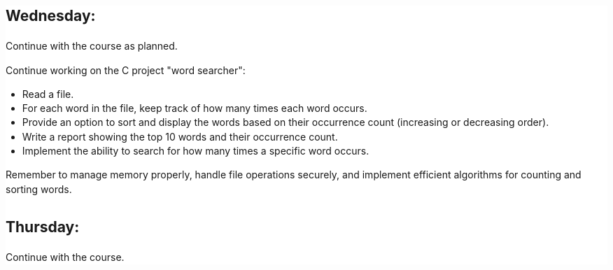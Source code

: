 
## Wednesday:

Continue with the course as planned.

Continue working on the C project "word searcher":
- Read a file.
- For each word in the file, keep track of how many times each word occurs.
- Provide an option to sort and display the words based on their occurrence count (increasing or decreasing order).
- Write a report showing the top 10 words and their occurrence count.
- Implement the ability to search for how many times a specific word occurs.

Remember to manage memory properly, handle file operations securely, and implement efficient algorithms for counting and sorting words.

## Thursday:

Continue with the course.


